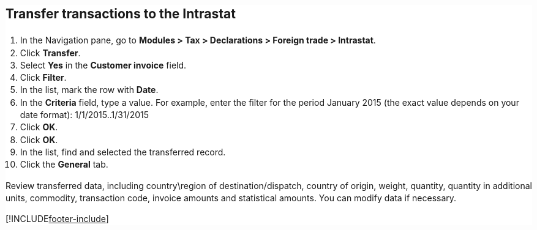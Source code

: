 ## Transfer transactions to the Intrastat
1. In the Navigation pane, go to **Modules > Tax > Declarations > Foreign trade > Intrastat**.
2. Click **Transfer**.
3. Select **Yes** in the **Customer invoice** field.
4. Click **Filter**.
5. In the list, mark the row with **Date**.
6. In the **Criteria** field, type a value. For example, enter the filter for the period January 2015 (the exact value depends on your date format): 1/1/2015..1/31/2015  
7. Click **OK**.
8. Click **OK**.
9. In the list, find and selected the transferred record.
10. Click the **General** tab.
    
Review transferred data, including country\region of destination/dispatch, country of origin, weight, quantity, quantity in additional units, commodity, transaction code, invoice amounts and statistical amounts. You can modify data if necessary.  



[!INCLUDE[footer-include](../../../includes/footer-banner.md)]